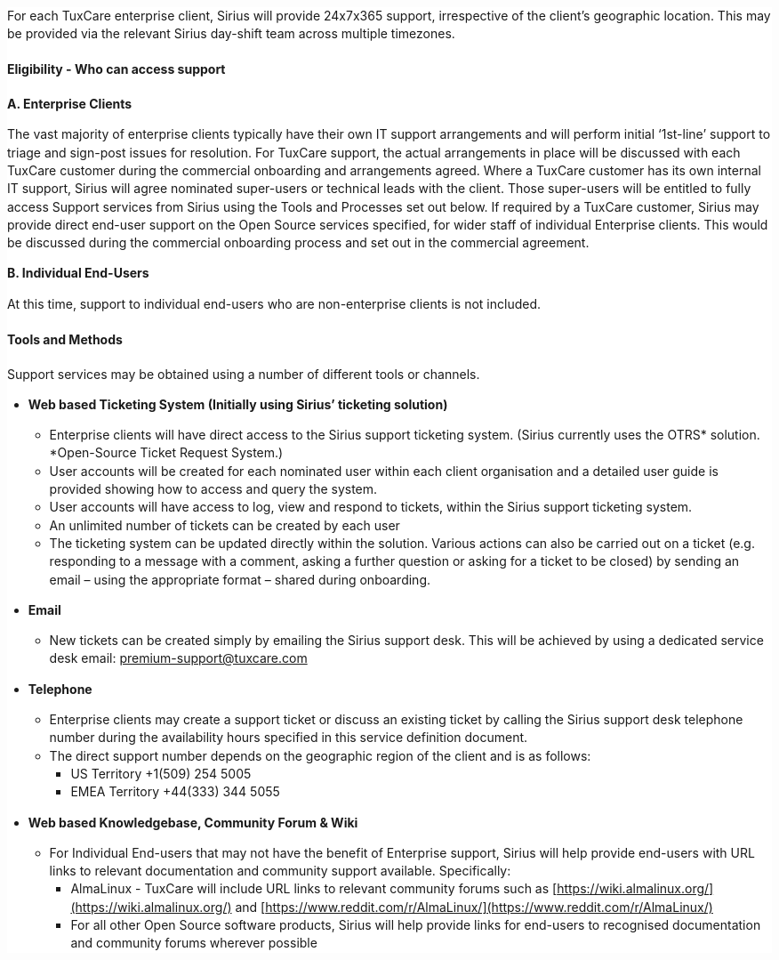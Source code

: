 For each TuxCare enterprise client, Sirius will provide 24x7x365 support, irrespective of the client’s geographic location. This may be provided via the relevant Sirius day-shift team across multiple timezones.

#### Eligibility - Who can access support

**A. Enterprise Clients**

The vast majority of enterprise clients typically have their own IT support arrangements and will perform initial ‘1st-line’ support to triage and sign-post issues for resolution. For TuxCare support, the actual arrangements in place will be discussed with each TuxCare customer during the commercial onboarding and arrangements agreed.
Where a TuxCare customer has its own internal IT support, Sirius will agree nominated super-users or technical leads with the client. Those super-users will be entitled to fully access Support services from Sirius using the Tools and Processes set out below.
If required by a TuxCare customer, Sirius may provide direct end-user support on the Open Source services specified, for wider staff of individual Enterprise clients. This would be discussed during the commercial onboarding process and set out in the commercial agreement.

**B. Individual End-Users**

At this time, support to individual end-users who are non-enterprise clients is not included.

#### Tools and Methods 

Support services may be obtained using a number of different tools or channels.

* **Web based Ticketing System (Initially using Sirius’ ticketing solution)**
    * Enterprise clients will have direct access to the Sirius support ticketing system. (Sirius currently uses the OTRS* solution. *Open-Source Ticket Request System.)
    * User accounts will be created for each nominated user within each client organisation and a detailed user guide is provided showing how to access and query the system.
    * User accounts will have access to log, view and respond to tickets, within the Sirius support ticketing system.
    * An unlimited number of tickets can be created by each user
    * The ticketing system can be updated directly within the solution. Various actions can also be carried out on a ticket (e.g. responding to a message with a comment, asking a further question or asking for a ticket to be closed) by sending an email – using the appropriate format – shared during onboarding. 
* **Email**
    * New tickets can be created simply by emailing the Sirius support desk. This will be achieved by using a dedicated service desk email: [premium-support@tuxcare.com](mailto:premium-support@tuxcare.com)
* **Telephone**
    * Enterprise clients may create a support ticket or discuss an existing ticket by calling the Sirius support desk telephone number during the availability hours specified in this service definition document.
    * The direct support number depends on the geographic region of the client and is as follows:
        * US Territory  +1(509) 254 5005
        * EMEA Territory  +44(333) 344 5055

* **Web based Knowledgebase, Community Forum & Wiki**
    * For Individual End-users that may not have the benefit of Enterprise support, Sirius will help provide end-users with URL links to relevant documentation and community support available. Specifically:
        * AlmaLinux - TuxCare will include URL links to relevant community forums such as [https://wiki.almalinux.org/](https://wiki.almalinux.org/) and [https://www.reddit.com/r/AlmaLinux/](https://www.reddit.com/r/AlmaLinux/)
        * For all other Open Source software products, Sirius will help provide links for end-users to recognised documentation and community forums wherever possible
